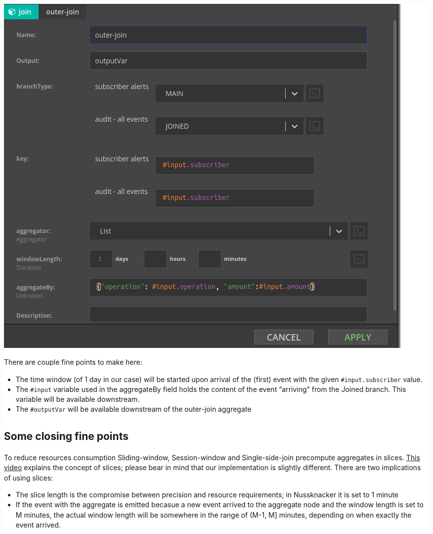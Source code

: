 ![alt_text](img/singleSideJoin.png "image_tooltip")

There are couple fine points to make here:

* The time window (of 1 day in our case) will be started upon arrival of the (first) event with the given `#input.subscriber` value.
* The `#input` variable used in the aggregateBy field holds the content of the event “arriving” from the Joined branch. This variable will be available downstream. 
* The `#outputVar` will be available downstream of the outer-join aggregate

## Some closing fine points 

To reduce resources consumption Sliding-window, Session-window and Single-side-join precompute aggregates in slices. [This video](https://www.youtube.com/watch?v=2bVC7sS1HVc) explains the concept of slices; please bear in mind that our implementation is slightly different. There are two implications of using slices:
* The slice length is the compromise between precision and resource requirements; in Nussknacker it is set to 1 minute
* If the event with the aggregate is emitted becasue a new event arrived to the aggregate node and the window length is set to M minutes, the actual window length will be somewhere in the range of (M-1, M] minutes, depending on when exactly the event arrived. 
